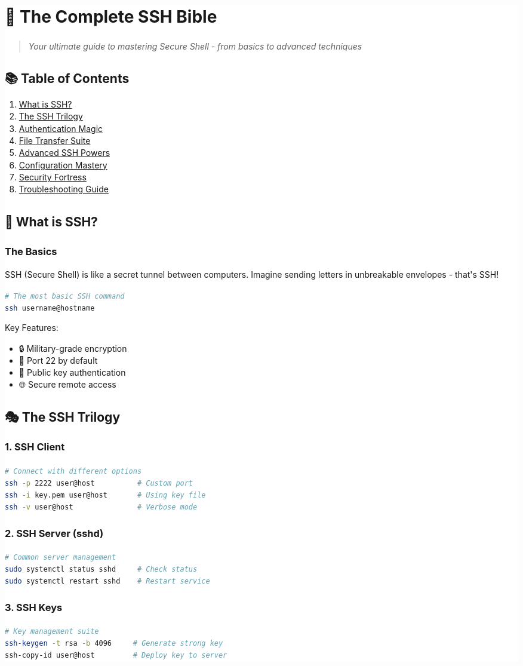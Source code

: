# 🚀 The Complete SSH Bible
> *Your ultimate guide to mastering Secure Shell - from basics to advanced techniques*

## 📚 Table of Contents
1. [What is SSH?](#what-is-ssh)
2. [The SSH Trilogy](#the-ssh-trilogy)
3. [Authentication Magic](#authentication-magic)
4. [File Transfer Suite](#file-transfer-suite)
5. [Advanced SSH Powers](#advanced-ssh-powers)
6. [Configuration Mastery](#configuration-mastery)
7. [Security Fortress](#security-fortress)
8. [Troubleshooting Guide](#troubleshooting-guide)

## 🌟 What is SSH?

### The Basics
SSH (Secure Shell) is like a secret tunnel between computers. Imagine sending letters in unbreakable envelopes - that's SSH! 

```bash
# The most basic SSH command
ssh username@hostname
```

Key Features:
- 🔒 Military-grade encryption
- 🎯 Port 22 by default
- 🔑 Public key authentication
- 🌐 Secure remote access

## 🎭 The SSH Trilogy

### 1. SSH Client
```bash
# Connect with different options
ssh -p 2222 user@host          # Custom port
ssh -i key.pem user@host       # Using key file
ssh -v user@host               # Verbose mode
```

### 2. SSH Server (sshd)
```bash
# Common server management
sudo systemctl status sshd     # Check status
sudo systemctl restart sshd    # Restart service
```

### 3. SSH Keys
```bash
# Key management suite
ssh-keygen -t rsa -b 4096     # Generate strong key
ssh-copy-id user@host         # Deploy key to server
```
